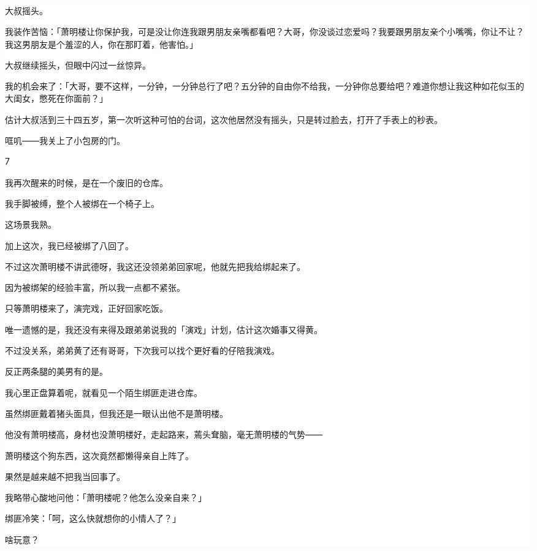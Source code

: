 大叔摇头。


我装作苦恼：「萧明楼让你保护我，可是没让你连我跟男朋友亲嘴都看吧？大哥，你没谈过恋爱吗？我要跟男朋友亲个小嘴嘴，你让不让？我这男朋友是个羞涩的人，你在那盯着，他害怕。」


大叔继续摇头，但眼中闪过一丝惊异。


我的机会来了：「大哥，要不这样，一分钟，一分钟总行了吧？五分钟的自由你不给我，一分钟你总要给吧？难道你想让我这种如花似玉的大闺女，憋死在你面前？」


估计大叔活到三十四五岁，第一次听这种可怕的台词，这次他居然没有摇头，只是转过脸去，打开了手表上的秒表。


哐叽——我关上了小包房的门。


7


我再次醒来的时候，是在一个废旧的仓库。


我手脚被缚，整个人被绑在一个椅子上。


这场景我熟。


加上这次，我已经被绑了八回了。


不过这次萧明楼不讲武德呀，我这还没领弟弟回家呢，他就先把我给绑起来了。


因为被绑架的经验丰富，所以我一点都不紧张。


只等萧明楼来了，演完戏，正好回家吃饭。


唯一遗憾的是，我还没有来得及跟弟弟说我的「演戏」计划，估计这次婚事又得黄。


不过没关系，弟弟黄了还有哥哥，下次我可以找个更好看的仔陪我演戏。


反正两条腿的美男有的是。


我心里正盘算着呢，就看见一个陌生绑匪走进仓库。


虽然绑匪戴着猪头面具，但我还是一眼认出他不是萧明楼。


他没有萧明楼高，身材也没萧明楼好，走起路来，蔫头耷脑，毫无萧明楼的气势——


萧明楼这个狗东西，这次竟然都懒得亲自上阵了。


果然是越来越不把我当回事了。


我略带心酸地问他：「萧明楼呢？他怎么没亲自来？」


绑匪冷笑：「呵，这么快就想你的小情人了？」


啥玩意？
